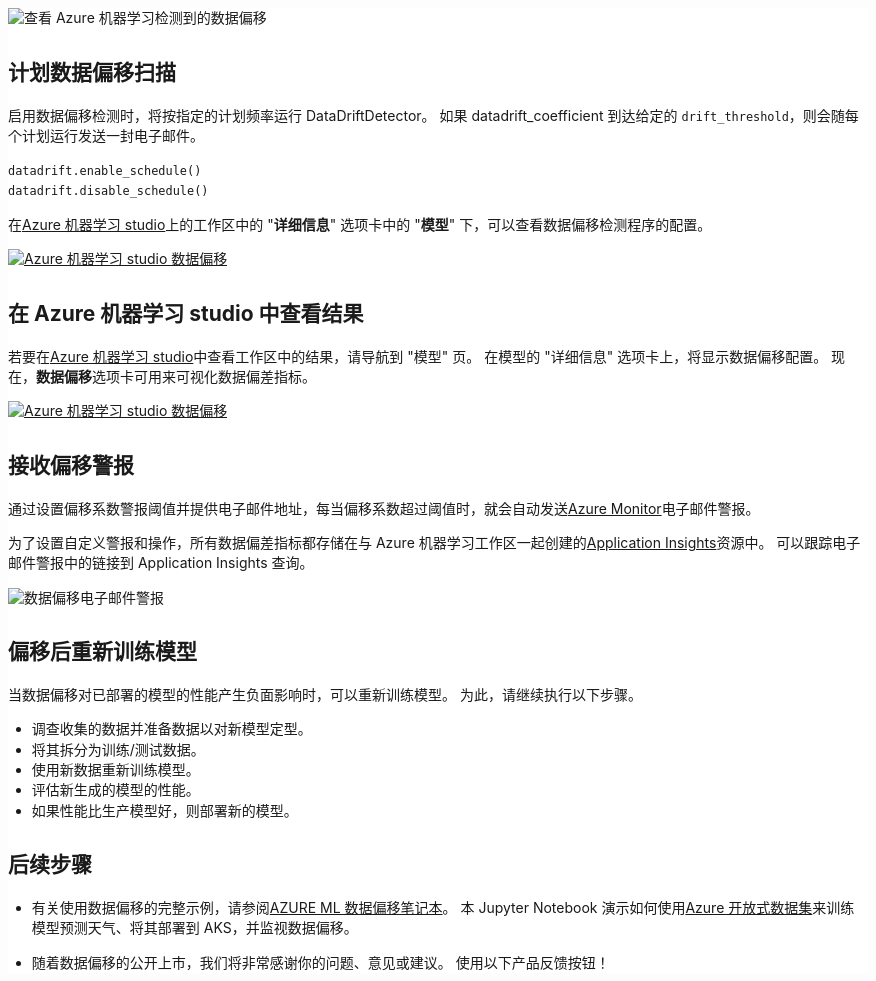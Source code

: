 ![查看 Azure 机器学习检测到的数据偏移](media/how-to-monitor-data-drift/drift_show.png)


## <a name="schedule-data-drift-scans"></a>计划数据偏移扫描 

启用数据偏移检测时，将按指定的计划频率运行 DataDriftDetector。 如果 datadrift_coefficient 到达给定的 `drift_threshold`，则会随每个计划运行发送一封电子邮件。 

```python
datadrift.enable_schedule()
datadrift.disable_schedule()
```

在[Azure 机器学习 studio](https://ml.azure.com)上的工作区中的 "**详细信息**" 选项卡中的 "**模型**" 下，可以查看数据偏移检测程序的配置。

[![Azure 机器学习 studio 数据偏移](media/how-to-monitor-data-drift/drift-config.png)](media/how-to-monitor-data-drift/drift-config-expanded.png)

## <a name="view-results-in-your-azure-machine-learning-studio"></a>在 Azure 机器学习 studio 中查看结果

若要在[Azure 机器学习 studio](https://ml.azure.com)中查看工作区中的结果，请导航到 "模型" 页。 在模型的 "详细信息" 选项卡上，将显示数据偏移配置。 现在，**数据偏移**选项卡可用来可视化数据偏差指标。 

[![Azure 机器学习 studio 数据偏移](media/how-to-monitor-data-drift/drift-ui.png)](media/how-to-monitor-data-drift/drift-ui-expanded.png)

## <a name="receiving-drift-alerts"></a>接收偏移警报

通过设置偏移系数警报阈值并提供电子邮件地址，每当偏移系数超过阈值时，就会自动发送[Azure Monitor](https://docs.microsoft.com/azure/azure-monitor/overview)电子邮件警报。 

为了设置自定义警报和操作，所有数据偏差指标都存储在与 Azure 机器学习工作区一起创建的[Application Insights](how-to-enable-app-insights.md)资源中。 可以跟踪电子邮件警报中的链接到 Application Insights 查询。

![数据偏移电子邮件警报](media/how-to-monitor-data-drift/drift_email.png)

## <a name="retrain-your-model-after-drift"></a>偏移后重新训练模型

当数据偏移对已部署的模型的性能产生负面影响时，可以重新训练模型。 为此，请继续执行以下步骤。

* 调查收集的数据并准备数据以对新模型定型。
* 将其拆分为训练/测试数据。
* 使用新数据重新训练模型。
* 评估新生成的模型的性能。
* 如果性能比生产模型好，则部署新的模型。

## <a name="next-steps"></a>后续步骤

* 有关使用数据偏移的完整示例，请参阅[AZURE ML 数据偏移笔记本](https://github.com/Azure/MachineLearningNotebooks/blob/master/how-to-use-azureml/monitor-models/data-drift/azure-ml-datadrift.ipynb)。 本 Jupyter Notebook 演示如何使用[Azure 开放式数据集](https://docs.microsoft.com/azure/open-datasets/overview-what-are-open-datasets)来训练模型预测天气、将其部署到 AKS，并监视数据偏移。 

* 随着数据偏移的公开上市，我们将非常感谢你的问题、意见或建议。 使用以下产品反馈按钮！ 
